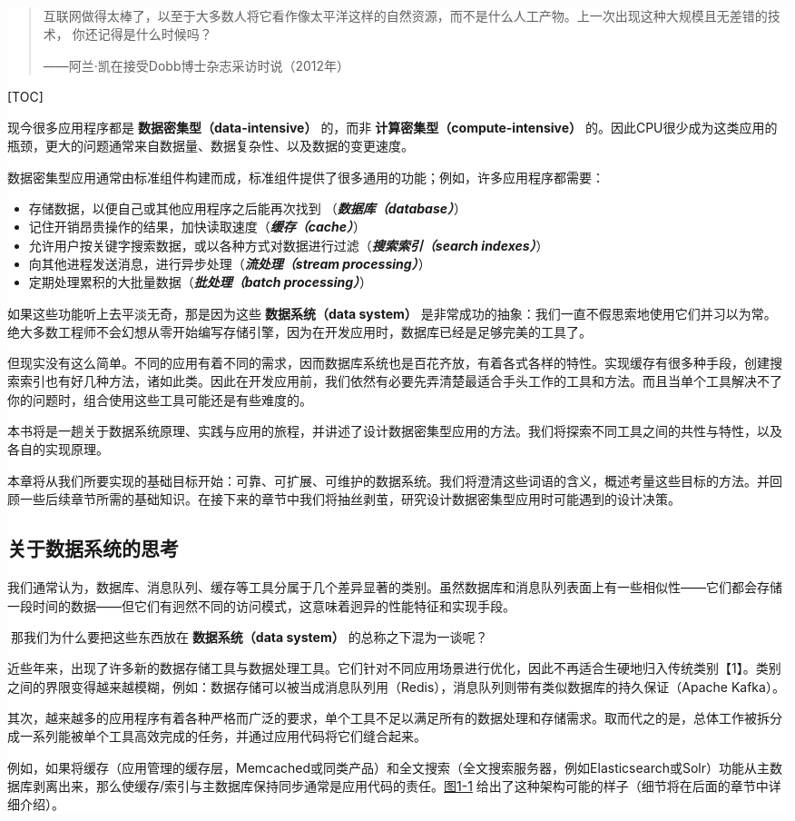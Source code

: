 > 互联网做得太棒了，以至于大多数人将它看作像太平洋这样的自然资源，而不是什么人工产物。上一次出现这种大规模且无差错的技术， 你还记得是什么时候吗？
>
> ——阿兰·凯在接受Dobb博士杂志采访时说（2012年）

\[TOC\]

现今很多应用程序都是 **数据密集型（data-intensive）** 的，而非 **计算密集型（compute-intensive）** 的。因此CPU很少成为这类应用的瓶颈，更大的问题通常来自数据量、数据复杂性、以及数据的变更速度。

数据密集型应用通常由标准组件构建而成，标准组件提供了很多通用的功能；例如，许多应用程序都需要：

* 存储数据，以便自己或其他应用程序之后能再次找到 （_**数据库（database）**_）
* 记住开销昂贵操作的结果，加快读取速度（_**缓存（cache）**_）
* 允许用户按关键字搜索数据，或以各种方式对数据进行过滤（_**搜索索引（search indexes）**_）
* 向其他进程发送消息，进行异步处理（_**流处理（stream processing）**_）
* 定期处理累积的大批量数据（_**批处理（batch processing）**_）

如果这些功能听上去平淡无奇，那是因为这些 **数据系统（data system）** 是非常成功的抽象：我们一直不假思索地使用它们并习以为常。绝大多数工程师不会幻想从零开始编写存储引擎，因为在开发应用时，数据库已经是足够完美的工具了。

​ 但现实没有这么简单。不同的应用有着不同的需求，因而数据库系统也是百花齐放，有着各式各样的特性。实现缓存有很多种手段，创建搜索索引也有好几种方法，诸如此类。因此在开发应用前，我们依然有必要先弄清楚最适合手头工作的工具和方法。而且当单个工具解决不了你的问题时，组合使用这些工具可能还是有些难度的。

​ 本书将是一趟关于数据系统原理、实践与应用的旅程，并讲述了设计数据密集型应用的方法。我们将探索不同工具之间的共性与特性，以及各自的实现原理。

​ 本章将从我们所要实现的基础目标开始：可靠、可扩展、可维护的数据系统。我们将澄清这些词语的含义，概述考量这些目标的方法。并回顾一些后续章节所需的基础知识。在接下来的章节中我们将抽丝剥茧，研究设计数据密集型应用时可能遇到的设计决策。

## 关于数据系统的思考

​ 我们通常认为，数据库、消息队列、缓存等工具分属于几个差异显著的类别。虽然数据库和消息队列表面上有一些相似性——它们都会存储一段时间的数据——但它们有迥然不同的访问模式，这意味着迥异的性能特征和实现手段。

​ 那我们为什么要把这些东西放在 **数据系统（data system）** 的总称之下混为一谈呢？

​ 近些年来，出现了许多新的数据存储工具与数据处理工具。它们针对不同应用场景进行优化，因此不再适合生硬地归入传统类别【1】。类别之间的界限变得越来越模糊，例如：数据存储可以被当成消息队列用（Redis），消息队列则带有类似数据库的持久保证（Apache Kafka）。

​ 其次，越来越多的应用程序有着各种严格而广泛的要求，单个工具不足以满足所有的数据处理和存储需求。取而代之的是，总体工作被拆分成一系列能被单个工具高效完成的任务，并通过应用代码将它们缝合起来。

​ 例如，如果将缓存（应用管理的缓存层，Memcached或同类产品）和全文搜索（全文搜索服务器，例如Elasticsearch或Solr）功能从主数据库剥离出来，那么使缓存/索引与主数据库保持同步通常是应用代码的责任。[图1-1](https://github.com/atlas927/ddia/tree/315c42dec3e9b1106dce0f2bcd97c222da7f08ac/img/fig1-1.png) 给出了这种架构可能的样子（细节将在后面的章节中详细介绍）。
